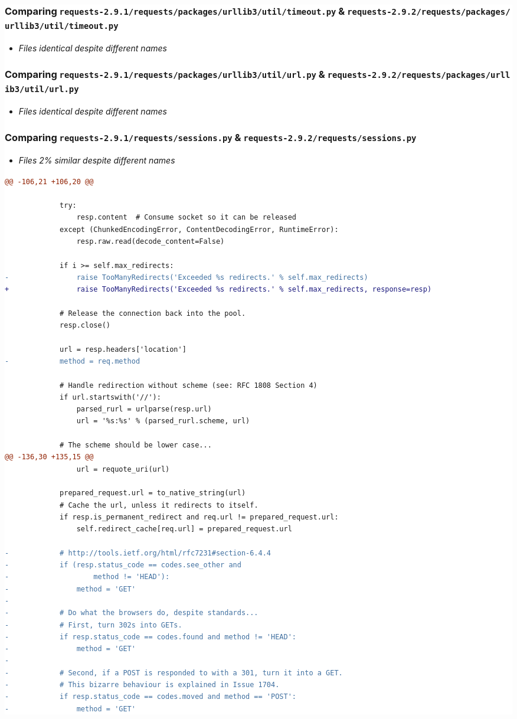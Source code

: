 ### Comparing `requests-2.9.1/requests/packages/urllib3/util/timeout.py` & `requests-2.9.2/requests/packages/urllib3/util/timeout.py`

 * *Files identical despite different names*

### Comparing `requests-2.9.1/requests/packages/urllib3/util/url.py` & `requests-2.9.2/requests/packages/urllib3/util/url.py`

 * *Files identical despite different names*

### Comparing `requests-2.9.1/requests/sessions.py` & `requests-2.9.2/requests/sessions.py`

 * *Files 2% similar despite different names*

```diff
@@ -106,21 +106,20 @@
 
             try:
                 resp.content  # Consume socket so it can be released
             except (ChunkedEncodingError, ContentDecodingError, RuntimeError):
                 resp.raw.read(decode_content=False)
 
             if i >= self.max_redirects:
-                raise TooManyRedirects('Exceeded %s redirects.' % self.max_redirects)
+                raise TooManyRedirects('Exceeded %s redirects.' % self.max_redirects, response=resp)
 
             # Release the connection back into the pool.
             resp.close()
 
             url = resp.headers['location']
-            method = req.method
 
             # Handle redirection without scheme (see: RFC 1808 Section 4)
             if url.startswith('//'):
                 parsed_rurl = urlparse(resp.url)
                 url = '%s:%s' % (parsed_rurl.scheme, url)
 
             # The scheme should be lower case...
@@ -136,30 +135,15 @@
                 url = requote_uri(url)
 
             prepared_request.url = to_native_string(url)
             # Cache the url, unless it redirects to itself.
             if resp.is_permanent_redirect and req.url != prepared_request.url:
                 self.redirect_cache[req.url] = prepared_request.url
 
-            # http://tools.ietf.org/html/rfc7231#section-6.4.4
-            if (resp.status_code == codes.see_other and
-                    method != 'HEAD'):
-                method = 'GET'
-
-            # Do what the browsers do, despite standards...
-            # First, turn 302s into GETs.
-            if resp.status_code == codes.found and method != 'HEAD':
-                method = 'GET'
-
-            # Second, if a POST is responded to with a 301, turn it into a GET.
-            # This bizarre behaviour is explained in Issue 1704.
-            if resp.status_code == codes.moved and method == 'POST':
-                method = 'GET'
```